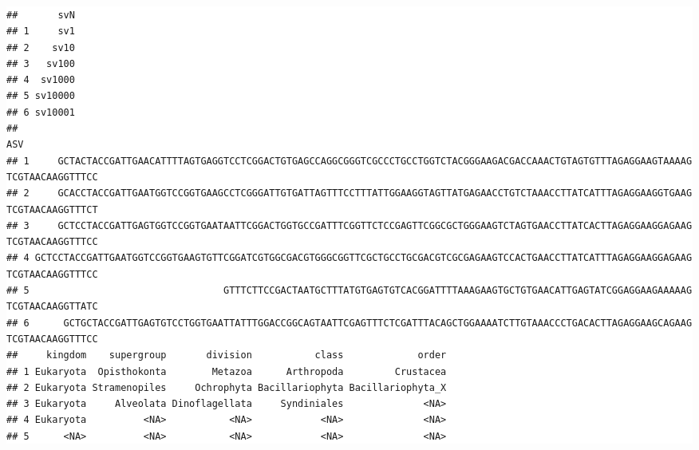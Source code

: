     ##       svN
    ## 1     sv1
    ## 2    sv10
    ## 3   sv100
    ## 4  sv1000
    ## 5 sv10000
    ## 6 sv10001
    ##                                                                                                                                   ASV
    ## 1     GCTACTACCGATTGAACATTTTAGTGAGGTCCTCGGACTGTGAGCCAGGCGGGTCGCCCTGCCTGGTCTACGGGAAGACGACCAAACTGTAGTGTTTAGAGGAAGTAAAAGTCGTAACAAGGTTTCC
    ## 2     GCACCTACCGATTGAATGGTCCGGTGAAGCCTCGGGATTGTGATTAGTTTCCTTTATTGGAAGGTAGTTATGAGAACCTGTCTAAACCTTATCATTTAGAGGAAGGTGAAGTCGTAACAAGGTTTCT
    ## 3     GCTCCTACCGATTGAGTGGTCCGGTGAATAATTCGGACTGGTGCCGATTTCGGTTCTCCGAGTTCGGCGCTGGGAAGTCTAGTGAACCTTATCACTTAGAGGAAGGAGAAGTCGTAACAAGGTTTCC
    ## 4 GCTCCTACCGATTGAATGGTCCGGTGAAGTGTTCGGATCGTGGCGACGTGGGCGGTTCGCTGCCTGCGACGTCGCGAGAAGTCCACTGAACCTTATCATTTAGAGGAAGGAGAAGTCGTAACAAGGTTTCC
    ## 5                                  GTTTCTTCCGACTAATGCTTTATGTGAGTGTCACGGATTTTAAAGAAGTGCTGTGAACATTGAGTATCGGAGGAAGAAAAAGTCGTAACAAGGTTATC
    ## 6      GCTGCTACCGATTGAGTGTCCTGGTGAATTATTTGGACCGGCAGTAATTCGAGTTTCTCGATTTACAGCTGGAAAATCTTGTAAACCCTGACACTTAGAGGAAGCAGAAGTCGTAACAAGGTTTCC
    ##     kingdom    supergroup       division           class             order
    ## 1 Eukaryota  Opisthokonta        Metazoa      Arthropoda         Crustacea
    ## 2 Eukaryota Stramenopiles     Ochrophyta Bacillariophyta Bacillariophyta_X
    ## 3 Eukaryota     Alveolata Dinoflagellata     Syndiniales              <NA>
    ## 4 Eukaryota          <NA>           <NA>            <NA>              <NA>
    ## 5      <NA>          <NA>           <NA>            <NA>              <NA>